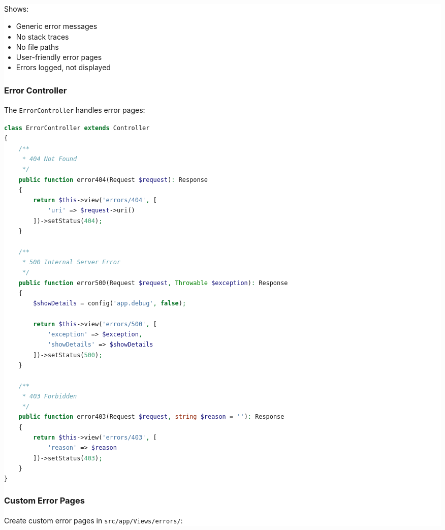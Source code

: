 Shows:
- Generic error messages
- No stack traces
- No file paths
- User-friendly error pages
- Errors logged, not displayed

### Error Controller

The `ErrorController` handles error pages:

```php
class ErrorController extends Controller
{
    /**
     * 404 Not Found
     */
    public function error404(Request $request): Response
    {
        return $this->view('errors/404', [
            'uri' => $request->uri()
        ])->setStatus(404);
    }

    /**
     * 500 Internal Server Error
     */
    public function error500(Request $request, Throwable $exception): Response
    {
        $showDetails = config('app.debug', false);

        return $this->view('errors/500', [
            'exception' => $exception,
            'showDetails' => $showDetails
        ])->setStatus(500);
    }

    /**
     * 403 Forbidden
     */
    public function error403(Request $request, string $reason = ''): Response
    {
        return $this->view('errors/403', [
            'reason' => $reason
        ])->setStatus(403);
    }
}
```

### Custom Error Pages

Create custom error pages in `src/app/Views/errors/`:
